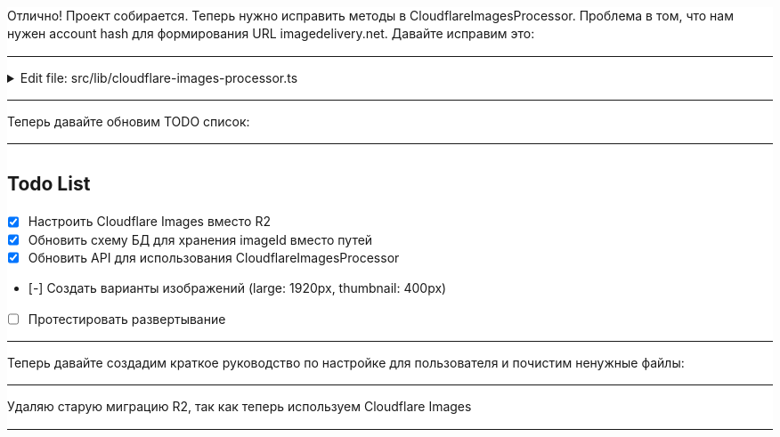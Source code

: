 
Отлично! Проект собирается. Теперь нужно исправить методы в CloudflareImagesProcessor. Проблема в том, что нам нужен account hash для формирования URL imagedelivery.net. Давайте исправим это:

---

<details><summary>Edit file: src/lib/cloudflare-images-processor.ts</summary></details>

---

Теперь давайте обновим TODO список:

---

## Todo List

- [x] Настроить Cloudflare Images вместо R2
- [x] Обновить схему БД для хранения imageId вместо путей
- [x] Обновить API для использования CloudflareImagesProcessor
- [-] Создать варианты изображений (large: 1920px, thumbnail: 400px)
- [ ] Протестировать развертывание

---

Теперь давайте создадим краткое руководство по настройке для пользователя и почистим ненужные файлы:

---

Удаляю старую миграцию R2, так как теперь используем Cloudflare Images

---
